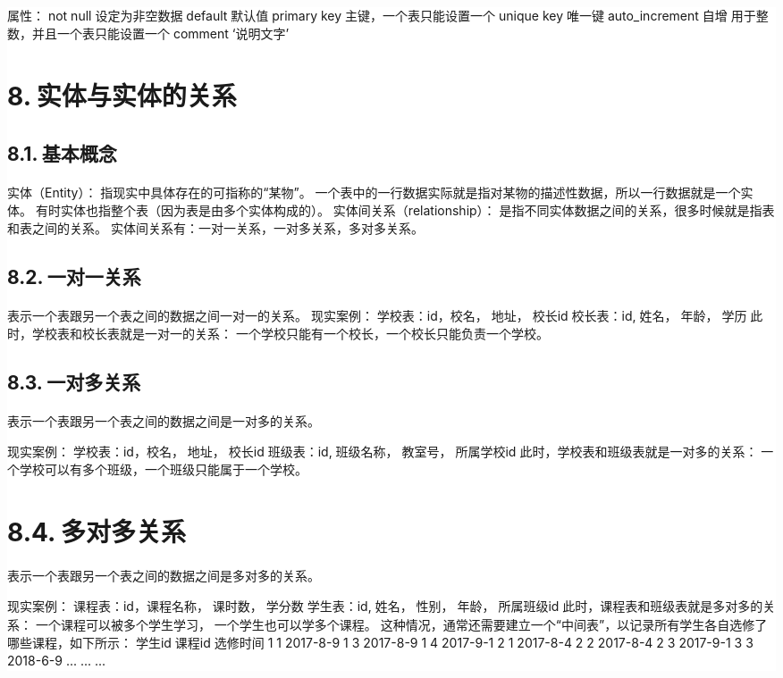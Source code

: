 属性：
not null  设定为非空数据
default  默认值
primary  key  主键，一个表只能设置一个
unique  key  唯一键
auto_increment 自增 用于整数，并且一个表只能设置一个
comment ‘说明文字’

# 8.	实体与实体的关系

## 8.1.	基本概念
实体（Entity）：
指现实中具体存在的可指称的“某物”。
一个表中的一行数据实际就是指对某物的描述性数据，所以一行数据就是一个实体。
有时实体也指整个表（因为表是由多个实体构成的）。
实体间关系（relationship）：
是指不同实体数据之间的关系，很多时候就是指表和表之间的关系。
实体间关系有：一对一关系，一对多关系，多对多关系。

## 8.2.	一对一关系
表示一个表跟另一个表之间的数据之间一对一的关系。
现实案例：
学校表：id，校名， 地址， 校长id
校长表：id, 姓名， 年龄， 学历
此时，学校表和校长表就是一对一的关系：
一个学校只能有一个校长，一个校长只能负责一个学校。

## 8.3.	一对多关系
表示一个表跟另一个表之间的数据之间是一对多的关系。

现实案例：
学校表：id，校名， 地址， 校长id
班级表：id, 班级名称， 教室号， 所属学校id
此时，学校表和班级表就是一对多的关系：
一个学校可以有多个班级，一个班级只能属于一个学校。

# 8.4.	多对多关系
表示一个表跟另一个表之间的数据之间是多对多的关系。

现实案例：
课程表：id，课程名称， 课时数， 学分数
学生表：id, 姓名， 性别， 年龄， 所属班级id
此时，课程表和班级表就是多对多的关系：
一个课程可以被多个学生学习，
一个学生也可以学多个课程。
这种情况，通常还需要建立一个“中间表”，以记录所有学生各自选修了哪些课程，如下所示：
学生id	课程id	选修时间
1	1	2017-8-9
1	3	2017-8-9
1	4	2017-9-1
2	1	2017-8-4
2	2	2017-8-4
2	3	2017-9-1
3	3	2018-6-9
...	...	...
